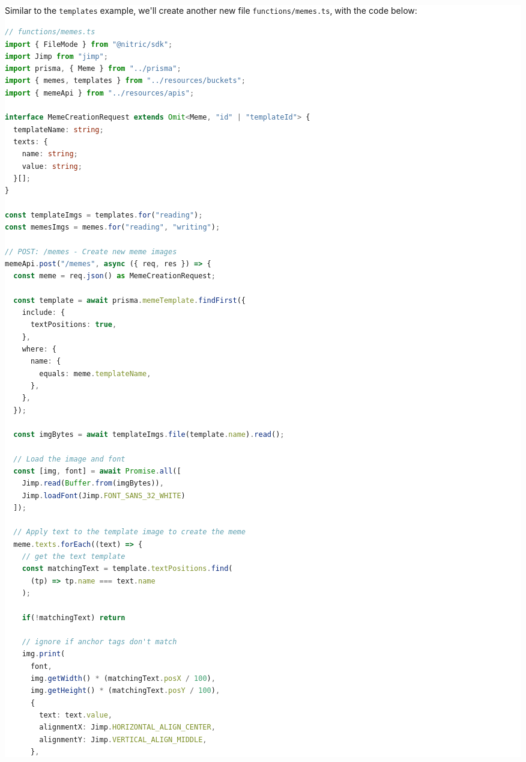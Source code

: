 Similar to the `templates` example, we'll create another new file `functions/memes.ts`, with the code below:

```typescript
// functions/memes.ts
import { FileMode } from "@nitric/sdk";
import Jimp from "jimp";
import prisma, { Meme } from "../prisma";
import { memes, templates } from "../resources/buckets";
import { memeApi } from "../resources/apis";

interface MemeCreationRequest extends Omit<Meme, "id" | "templateId"> {
  templateName: string;
  texts: {
    name: string;
    value: string;
  }[];
}

const templateImgs = templates.for("reading");
const memesImgs = memes.for("reading", "writing");

// POST: /memes - Create new meme images
memeApi.post("/memes", async ({ req, res }) => {
  const meme = req.json() as MemeCreationRequest;

  const template = await prisma.memeTemplate.findFirst({
    include: {
      textPositions: true,
    },
    where: {
      name: {
        equals: meme.templateName,
      },
    },
  });

  const imgBytes = await templateImgs.file(template.name).read();

  // Load the image and font
  const [img, font] = await Promise.all([
    Jimp.read(Buffer.from(imgBytes)), 
    Jimp.loadFont(Jimp.FONT_SANS_32_WHITE)
  ]);

  // Apply text to the template image to create the meme
  meme.texts.forEach((text) => {
    // get the text template
    const matchingText = template.textPositions.find(
      (tp) => tp.name === text.name
    );

    if(!matchingText) return

    // ignore if anchor tags don't match
    img.print(
      font,
      img.getWidth() * (matchingText.posX / 100),
      img.getHeight() * (matchingText.posY / 100),
      {
        text: text.value,
        alignmentX: Jimp.HORIZONTAL_ALIGN_CENTER,
        alignmentY: Jimp.VERTICAL_ALIGN_MIDDLE,
      },
```